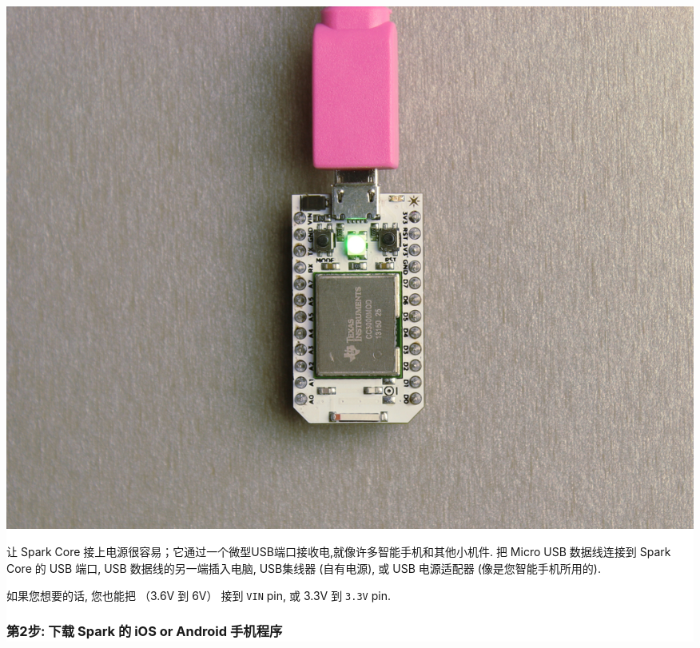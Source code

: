 ![Power the Core](images/core-usb.jpg)

让 Spark Core 接上电源很容易；它通过一个微型USB端口接收电,就像许多智能手机和其他小机件. 把  Micro USB 数据线连接到 Spark Core 的 USB 端口, USB 数据线的另一端插入电脑, USB集线器 (自有电源), 或 USB 电源适配器 (像是您智能手机所用的).

如果您想要的话, 您也能把 （3.6V 到 6V） 接到 `VIN` pin, 或 3.3V 到 `3.3V` pin.

### 第2步: 下载 Spark 的 iOS or Android 手机程序
